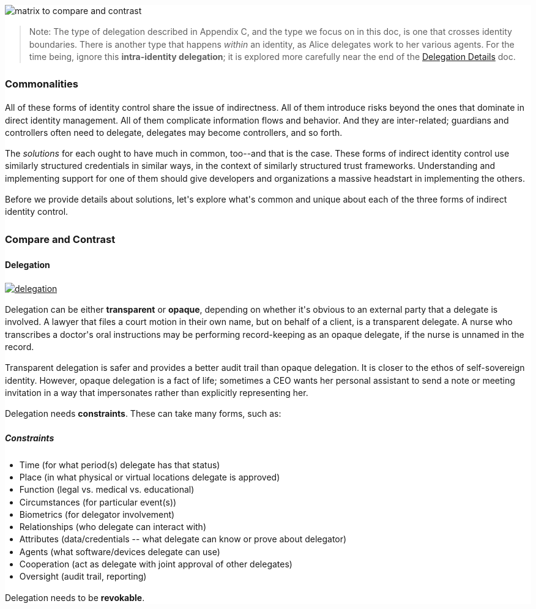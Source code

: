 ![matrix to compare and contrast](matrix.png)

>Note: The type of delegation described in Appendix C, and the type we focus on in this doc, is one that crosses identity boundaries. There is another type that happens _within_ an identity, as Alice delegates work to her various agents. For the time being, ignore this __intra-identity delegation__; it is explored more carefully near the end of the [Delegation Details]( delegation-details.md#infra-identity-delegation) doc.

### Commonalities

All of these forms of identity control share the issue of indirectness. All of them introduce risks beyond the ones that dominate in direct identity management. All of them complicate information flows and behavior. And they are inter-related; guardians and controllers often need to delegate, delegates may become controllers, and so forth.

The _solutions_ for each ought to have much in common, too--and that is the case. These forms of indirect identity control use similarly structured credentials in similar ways, in the context of similarly structured trust frameworks. Understanding and implementing support for one of them should give developers and organizations a massive headstart in implementing the others.

Before we provide details about solutions, let's explore what's common and unique about each of the three forms of indirect identity control. 

### Compare and Contrast

#### Delegation

[![delegation](delegation.png)](delegation-details.md)

Delegation can be either __transparent__ or __opaque__, depending on whether it's obvious to an external party that a delegate is involved. A lawyer that files a court motion in their own name, but on behalf of a client, is a transparent delegate. A nurse who transcribes a doctor's oral instructions may be performing record-keeping as an opaque delegate, if the nurse is unnamed in the record.

Transparent delegation is safer and provides a better audit trail than opaque delegation. It is closer to the ethos of self-sovereign identity. However, opaque delegation is a fact of life; sometimes a CEO wants her personal assistant to send a note or meeting invitation in a way that impersonates rather than explicitly representing her.

Delegation needs __constraints__. These can take many forms, such as:

##### Constraints

* Time (for what period(s) delegate has that status)
* Place (in what physical or virtual locations delegate is approved)
* Function (legal vs. medical vs. educational)
* Circumstances (for particular event(s))
* Biometrics (for delegator involvement)
* Relationships (who delegate can interact with)
* Attributes (data/credentials -- what delegate can know or prove about delegator)
* Agents (what software/devices delegate can use)
* Cooperation (act as delegate with joint approval of other delegates)
* Oversight (audit trail, reporting)

Delegation needs to be __revokable__.
